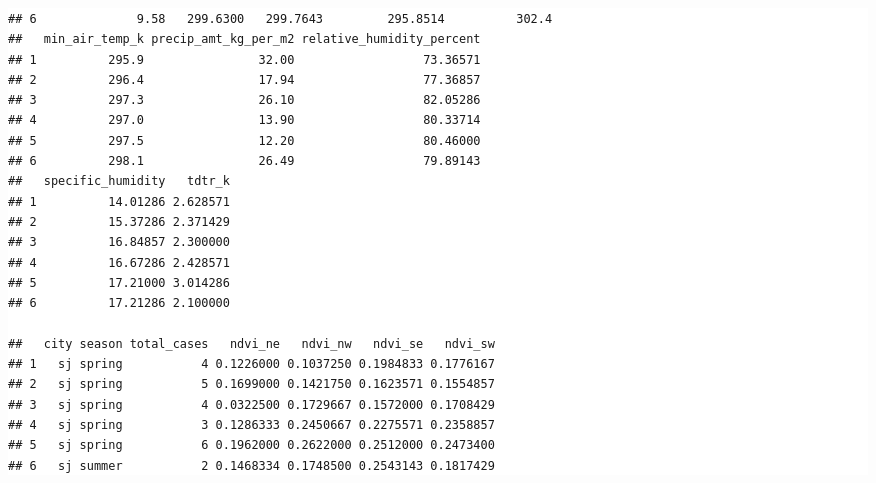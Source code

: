     ## 6              9.58   299.6300   299.7643         295.8514          302.4
    ##   min_air_temp_k precip_amt_kg_per_m2 relative_humidity_percent
    ## 1          295.9                32.00                  73.36571
    ## 2          296.4                17.94                  77.36857
    ## 3          297.3                26.10                  82.05286
    ## 4          297.0                13.90                  80.33714
    ## 5          297.5                12.20                  80.46000
    ## 6          298.1                26.49                  79.89143
    ##   specific_humidity   tdtr_k
    ## 1          14.01286 2.628571
    ## 2          15.37286 2.371429
    ## 3          16.84857 2.300000
    ## 4          16.67286 2.428571
    ## 5          17.21000 3.014286
    ## 6          17.21286 2.100000

    ##   city season total_cases   ndvi_ne   ndvi_nw   ndvi_se   ndvi_sw
    ## 1   sj spring           4 0.1226000 0.1037250 0.1984833 0.1776167
    ## 2   sj spring           5 0.1699000 0.1421750 0.1623571 0.1554857
    ## 3   sj spring           4 0.0322500 0.1729667 0.1572000 0.1708429
    ## 4   sj spring           3 0.1286333 0.2450667 0.2275571 0.2358857
    ## 5   sj spring           6 0.1962000 0.2622000 0.2512000 0.2473400
    ## 6   sj summer           2 0.1468334 0.1748500 0.2543143 0.1817429